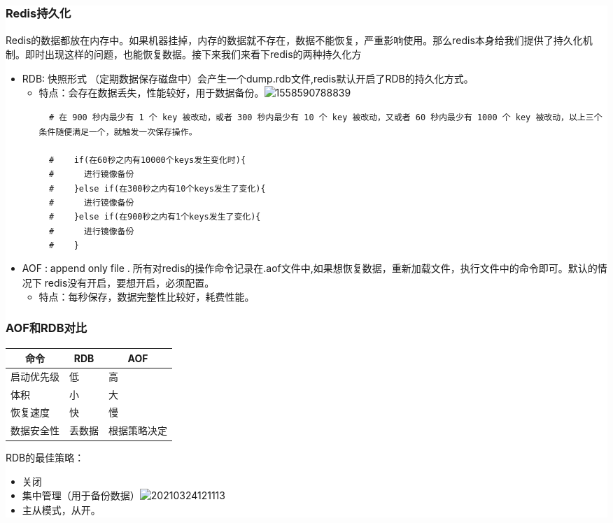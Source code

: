 ### Redis持久化

​Redis的数据都放在内存中。如果机器挂掉，内存的数据就不存在，数据不能恢复，严重影响使用。那么redis本身给我们提供了持久化机制。即时出现这样的问题，也能恢复数据。接下来我们来看下redis的两种持久化方

- RDB:  快照形式  （定期数据保存磁盘中）会产生一个dump.rdb文件,redis默认开启了RDB的持久化方式。
  - 特点：会存在数据丢失，性能较好，用于数据备份。![1558590788839](http://ruiimg.hifool.cn/img1558590788839.png)
    ```properties
      # 在 900 秒内最少有 1 个 key 被改动，或者 300 秒内最少有 10 个 key 被改动，又或者 60 秒内最少有 1000 个 key 被改动，以上三个条件随便满足一个，就触发一次保存操作。

      #    if(在60秒之内有10000个keys发生变化时){
      #      进行镜像备份
      #    }else if(在300秒之内有10个keys发生了变化){
      #      进行镜像备份
      #    }else if(在900秒之内有1个keys发生了变化){
      #      进行镜像备份
      #    }
    ```
- AOF : append only file . 所有对redis的操作命令记录在.aof文件中,如果想恢复数据，重新加载文件，执行文件中的命令即可。默认的情况下 redis没有开启，要想开启，必须配置。
  - 特点：每秒保存，数据完整性比较好，耗费性能。

### AOF和RDB对比

| 命令       | RDB    | AOF          |
| ---------- | ------ | ------------ |
| 启动优先级 | 低     | 高           |
| 体积       | 小     | 大           |
| 恢复速度   | 快     | 慢           |
| 数据安全性 | 丢数据 | 根据策略决定 |

RDB的最佳策略：

+ 关闭 
+ 集中管理（用于备份数据）![20210324121113](http://ruiimg.hifool.cn/img20210324121113.png)
+ 主从模式，从开。
